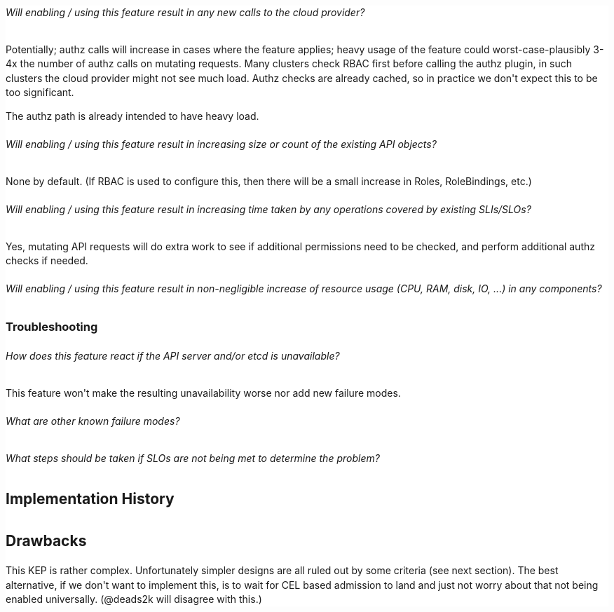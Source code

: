 

###### Will enabling / using this feature result in any new calls to the cloud provider?

Potentially; authz calls will increase in cases where the feature applies; heavy
usage of the feature could worst-case-plausibly 3-4x the number of authz calls
on mutating requests. Many clusters check RBAC first before calling the authz
plugin, in such clusters the cloud provider might not see much load. Authz
checks are already cached, so in practice we don't expect this to be too
significant.

The authz path is already intended to have heavy load.

###### Will enabling / using this feature result in increasing size or count of the existing API objects?

None by default. (If RBAC is used to configure this, then there will be a small
increase in Roles, RoleBindings, etc.)

###### Will enabling / using this feature result in increasing time taken by any operations covered by existing SLIs/SLOs?

Yes, mutating API requests will do extra work to see if additional permissions
need to be checked, and perform additional authz checks if needed.

###### Will enabling / using this feature result in non-negligible increase of resource usage (CPU, RAM, disk, IO, ...) in any components?



### Troubleshooting



###### How does this feature react if the API server and/or etcd is unavailable?

This feature won't make the resulting unavailability worse nor add new failure
modes.

###### What are other known failure modes?



###### What steps should be taken if SLOs are not being met to determine the problem?

## Implementation History



## Drawbacks

This KEP is rather complex. Unfortunately simpler designs are all ruled out by
some criteria (see next section). The best alternative, if we don't want to
implement this, is to wait for CEL based admission to land and just not worry
about that not being enabled universally. (@deads2k will disagree with this.)
